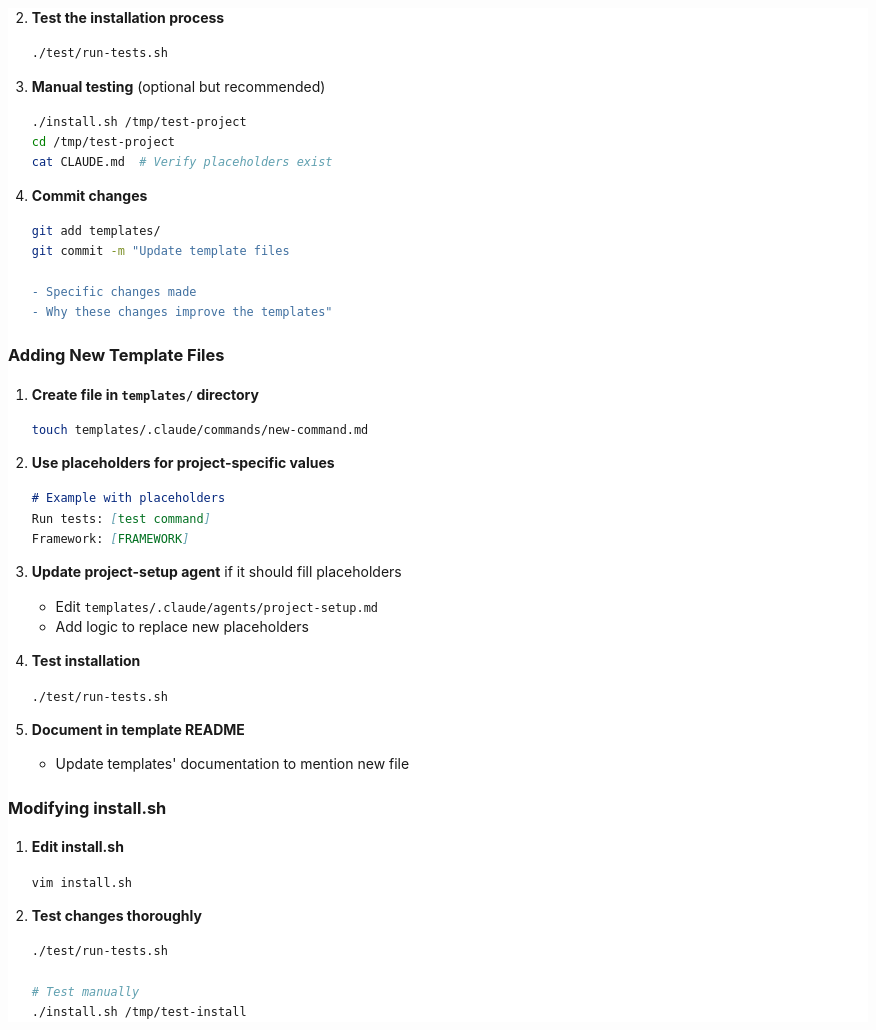 2. **Test the installation process**
   ```bash
   ./test/run-tests.sh
   ```

3. **Manual testing** (optional but recommended)
   ```bash
   ./install.sh /tmp/test-project
   cd /tmp/test-project
   cat CLAUDE.md  # Verify placeholders exist
   ```

4. **Commit changes**
   ```bash
   git add templates/
   git commit -m "Update template files

   - Specific changes made
   - Why these changes improve the templates"
   ```

### Adding New Template Files

1. **Create file in `templates/` directory**
   ```bash
   touch templates/.claude/commands/new-command.md
   ```

2. **Use placeholders for project-specific values**
   ```markdown
   # Example with placeholders
   Run tests: [test command]
   Framework: [FRAMEWORK]
   ```

3. **Update project-setup agent** if it should fill placeholders
   - Edit `templates/.claude/agents/project-setup.md`
   - Add logic to replace new placeholders

4. **Test installation**
   ```bash
   ./test/run-tests.sh
   ```

5. **Document in template README**
   - Update templates' documentation to mention new file

### Modifying install.sh

1. **Edit install.sh**
   ```bash
   vim install.sh
   ```

2. **Test changes thoroughly**
   ```bash
   ./test/run-tests.sh

   # Test manually
   ./install.sh /tmp/test-install
   ```
